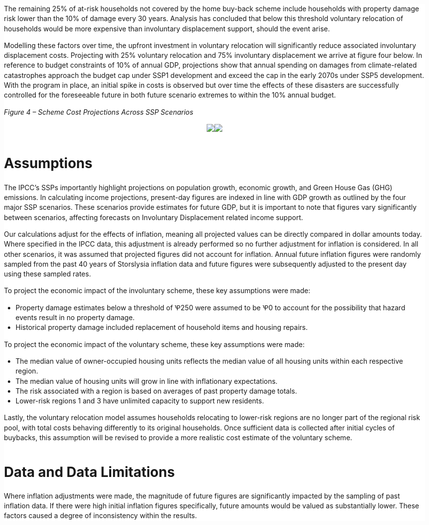 The remaining 25% of at-risk households not covered by the home buy-back scheme include households with property damage risk lower than the 10% of damage every 30 years. Analysis has concluded that below this threshold voluntary relocation of households would be more expensive than involuntary displacement support, should the event arise.

Modelling these factors over time, the upfront investment in voluntary relocation will significantly reduce associated involuntary displacement costs. Projecting with 25% voluntary relocation and 75% involuntary displacement we arrive at figure four below. In reference to budget constraints of 10% of annual GDP, projections show that annual spending on damages from climate-related catastrophes approach the budget cap under SSP1 development and exceed the cap in the early 2070s under SSP5 development. With the program in place, an initial spike in costs is observed but over time the effects of these disasters are successfully controlled for the foreseeable future in both future scenario extremes to within the 10% annual budget. 

*Figure 4 – Scheme Cost Projections Across SSP Scenarios*

<p align="center"> <img src="https://user-images.githubusercontent.com/88420563/230096183-5731e942-2465-448d-8182-cda537ffbe26.png"><img src="https://user-images.githubusercontent.com/88420563/230096204-bfa59ac8-60e8-4b49-b1a7-4b4781ffa552.png"></p>

<div id='id-section5'/>

# Assumptions
The IPCC’s SSPs importantly highlight projections on population growth, economic growth, and Green House Gas (GHG) emissions. In calculating income projections, present-day figures are indexed in line with GDP growth as outlined by the four major SSP scenarios. These scenarios provide estimates for future GDP, but it is important to note that figures vary significantly between scenarios, affecting forecasts on Involuntary Displacement related income support.

Our calculations adjust for the effects of inflation, meaning all projected values can be directly compared in dollar amounts today. Where specified in the IPCC data, this adjustment is already performed so no further adjustment for inflation is considered. In all other scenarios, it was assumed that projected figures did not account for inflation. Annual future inflation figures were randomly sampled from the past 40 years of Storslysia inflation data and future figures were subsequently adjusted to the present day using these sampled rates.

To project the economic impact of the involuntary scheme, these key assumptions were made:
* Property damage estimates below a threshold of Ꝕ250 were assumed to be Ꝕ0 to account for the possibility that hazard events result in no property damage.
* Historical property damage included replacement of household items and housing repairs.

To project the economic impact of the voluntary scheme, these key assumptions were made:
* The median value of owner-occupied housing units reflects the median value of all housing units within each respective region.
* The median value of housing units will grow in line with inflationary expectations.
* The risk associated with a region is based on averages of past property damage totals.
* Lower-risk regions 1 and 3 have unlimited capacity to support new residents.

Lastly, the voluntary relocation model assumes households relocating to lower-risk regions are no longer part of the regional risk pool, with total costs behaving differently to its original households. Once sufficient data is collected after initial cycles of buybacks, this assumption will be revised to provide a more realistic cost estimate of the voluntary scheme.

<div id='id-section6'/>

# Data and Data Limitations
Where inflation adjustments were made, the magnitude of future figures are significantly impacted by the sampling of past inflation data. If there were high initial inflation figures specifically, future amounts would be valued as substantially lower. These factors caused a degree of inconsistency within the results.
